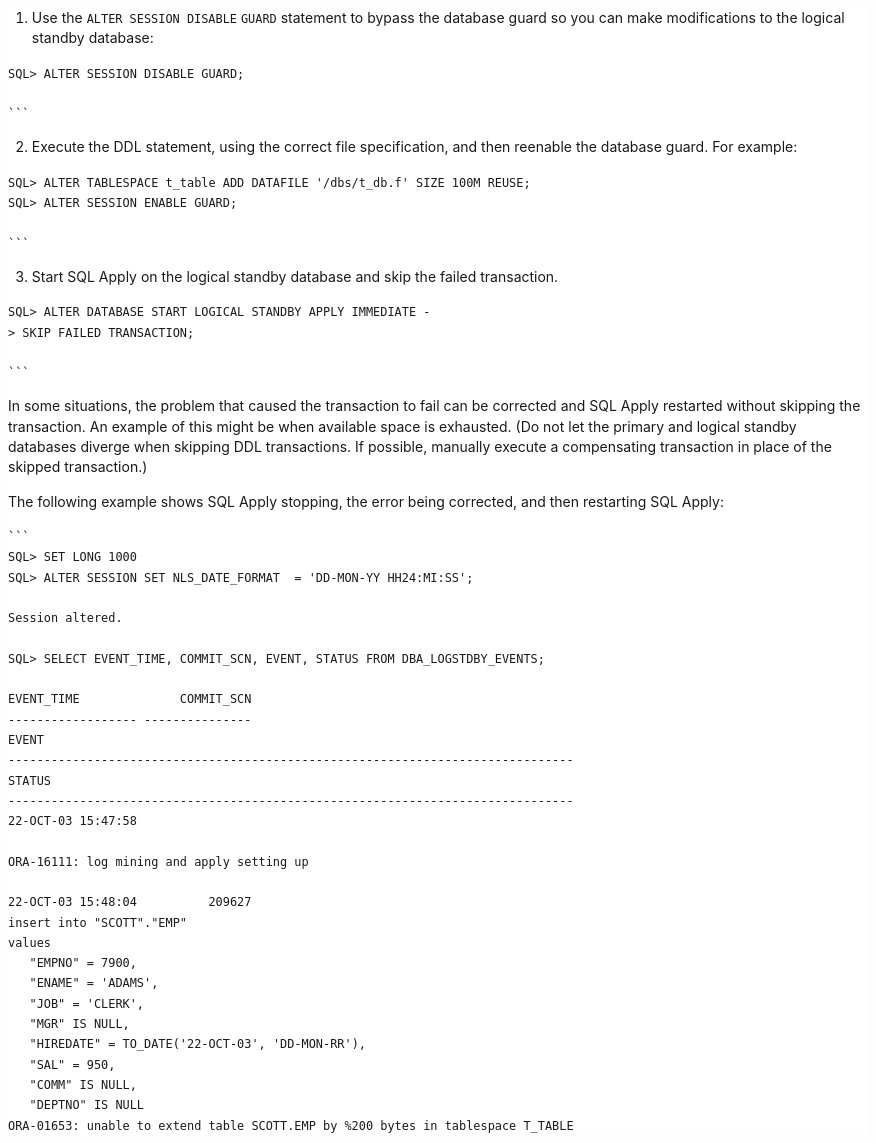   1. Use the ` ALTER SESSION DISABLE ` ` GUARD ` statement to bypass the database guard so you can make modifications to the logical standby database: 
    
        ```
    SQL> ALTER SESSION DISABLE GUARD;
    
    ```

  2. Execute the DDL statement, using the correct file specification, and then reenable the database guard. For example: 
    
        ```
    SQL> ALTER TABLESPACE t_table ADD DATAFILE '/dbs/t_db.f' SIZE 100M REUSE;
    SQL> ALTER SESSION ENABLE GUARD;
    
    ```

  3. Start SQL Apply on the logical standby database and skip the failed transaction. 
    
        ```
    SQL> ALTER DATABASE START LOGICAL STANDBY APPLY IMMEDIATE -
    > SKIP FAILED TRANSACTION;
    
    ```




In some situations, the problem that caused the transaction to fail can be corrected and SQL Apply restarted without skipping the transaction. An example of this might be when available space is exhausted. (Do not let the primary and logical standby databases diverge when skipping DDL transactions. If possible, manually execute a compensating transaction in place of the skipped transaction.) 

The following example shows SQL Apply stopping, the error being corrected, and then restarting SQL Apply: 
    
    
    ```
    SQL> SET LONG 1000
    SQL> ALTER SESSION SET NLS_DATE_FORMAT  = 'DD-MON-YY HH24:MI:SS';
    
    Session altered.
    
    SQL> SELECT EVENT_TIME, COMMIT_SCN, EVENT, STATUS FROM DBA_LOGSTDBY_EVENTS;
    
    EVENT_TIME              COMMIT_SCN
    ------------------ ---------------
    EVENT
    -------------------------------------------------------------------------------
    STATUS
    -------------------------------------------------------------------------------
    22-OCT-03 15:47:58
    
    ORA-16111: log mining and apply setting up
    
    22-OCT-03 15:48:04          209627
    insert into "SCOTT"."EMP"
    values
       "EMPNO" = 7900,
       "ENAME" = 'ADAMS',
       "JOB" = 'CLERK',
       "MGR" IS NULL,
       "HIREDATE" = TO_DATE('22-OCT-03', 'DD-MON-RR'),
       "SAL" = 950,
       "COMM" IS NULL,
       "DEPTNO" IS NULL
    ORA-01653: unable to extend table SCOTT.EMP by %200 bytes in tablespace T_TABLE
    